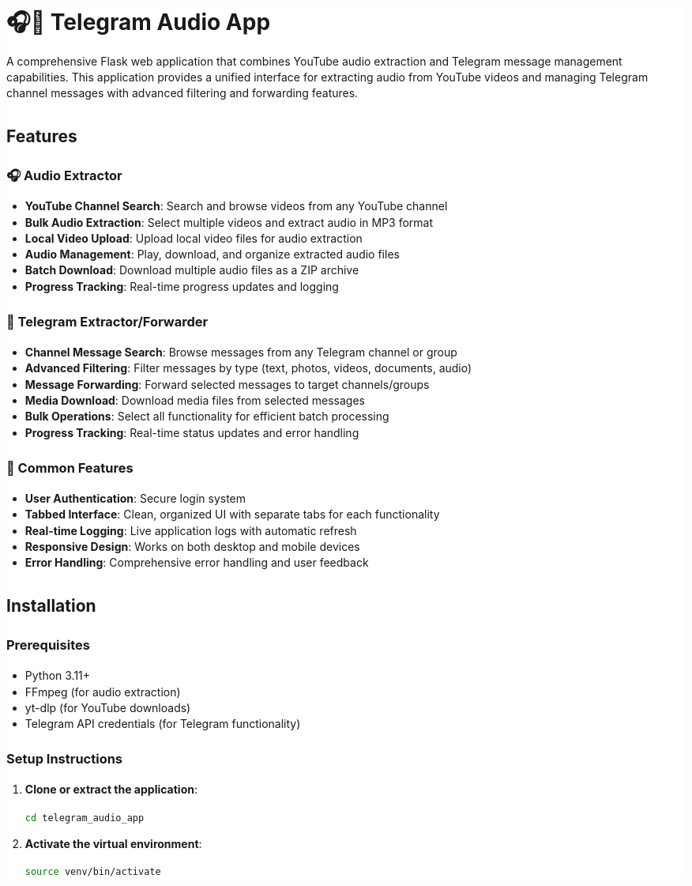 # 🎧📱 Telegram Audio App

A comprehensive Flask web application that combines YouTube audio extraction and Telegram message management capabilities. This application provides a unified interface for extracting audio from YouTube videos and managing Telegram channel messages with advanced filtering and forwarding features.

## Features

### 🎧 Audio Extractor
- **YouTube Channel Search**: Search and browse videos from any YouTube channel
- **Bulk Audio Extraction**: Select multiple videos and extract audio in MP3 format
- **Local Video Upload**: Upload local video files for audio extraction
- **Audio Management**: Play, download, and organize extracted audio files
- **Batch Download**: Download multiple audio files as a ZIP archive
- **Progress Tracking**: Real-time progress updates and logging

### 📱 Telegram Extractor/Forwarder
- **Channel Message Search**: Browse messages from any Telegram channel or group
- **Advanced Filtering**: Filter messages by type (text, photos, videos, documents, audio)
- **Message Forwarding**: Forward selected messages to target channels/groups
- **Media Download**: Download media files from selected messages
- **Bulk Operations**: Select all functionality for efficient batch processing
- **Progress Tracking**: Real-time status updates and error handling

### 🔧 Common Features
- **User Authentication**: Secure login system
- **Tabbed Interface**: Clean, organized UI with separate tabs for each functionality
- **Real-time Logging**: Live application logs with automatic refresh
- **Responsive Design**: Works on both desktop and mobile devices
- **Error Handling**: Comprehensive error handling and user feedback

## Installation

### Prerequisites
- Python 3.11+
- FFmpeg (for audio extraction)
- yt-dlp (for YouTube downloads)
- Telegram API credentials (for Telegram functionality)

### Setup Instructions

1. **Clone or extract the application**:
   ```bash
   cd telegram_audio_app
   ```

2. **Activate the virtual environment**:
   ```bash
   source venv/bin/activate
   ```
